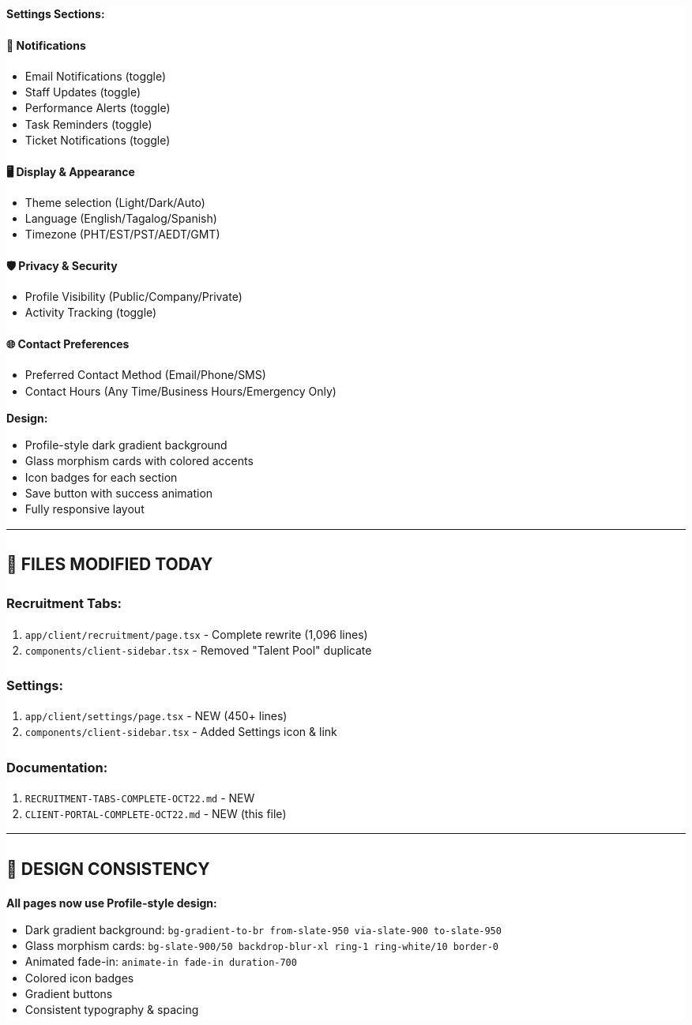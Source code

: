 **Settings Sections:**

#### 🔔 **Notifications**
- Email Notifications (toggle)
- Staff Updates (toggle)
- Performance Alerts (toggle)
- Task Reminders (toggle)
- Ticket Notifications (toggle)

#### 🖥️ **Display & Appearance**
- Theme selection (Light/Dark/Auto)
- Language (English/Tagalog/Spanish)
- Timezone (PHT/EST/PST/AEDT/GMT)

#### 🛡️ **Privacy & Security**
- Profile Visibility (Public/Company/Private)
- Activity Tracking (toggle)

#### 🌐 **Contact Preferences**
- Preferred Contact Method (Email/Phone/SMS)
- Contact Hours (Any Time/Business Hours/Emergency Only)

**Design:**
- Profile-style dark gradient background
- Glass morphism cards with colored accents
- Icon badges for each section
- Save button with success animation
- Fully responsive layout

---

## 📁 FILES MODIFIED TODAY

### **Recruitment Tabs:**
1. `app/client/recruitment/page.tsx` - Complete rewrite (1,096 lines)
2. `components/client-sidebar.tsx` - Removed "Talent Pool" duplicate

### **Settings:**
1. `app/client/settings/page.tsx` - NEW (450+ lines)
2. `components/client-sidebar.tsx` - Added Settings icon & link

### **Documentation:**
1. `RECRUITMENT-TABS-COMPLETE-OCT22.md` - NEW
2. `CLIENT-PORTAL-COMPLETE-OCT22.md` - NEW (this file)

---

## 🎨 DESIGN CONSISTENCY

**All pages now use Profile-style design:**
- Dark gradient background: `bg-gradient-to-br from-slate-950 via-slate-900 to-slate-950`
- Glass morphism cards: `bg-slate-900/50 backdrop-blur-xl ring-1 ring-white/10 border-0`
- Animated fade-in: `animate-in fade-in duration-700`
- Colored icon badges
- Gradient buttons
- Consistent typography & spacing
